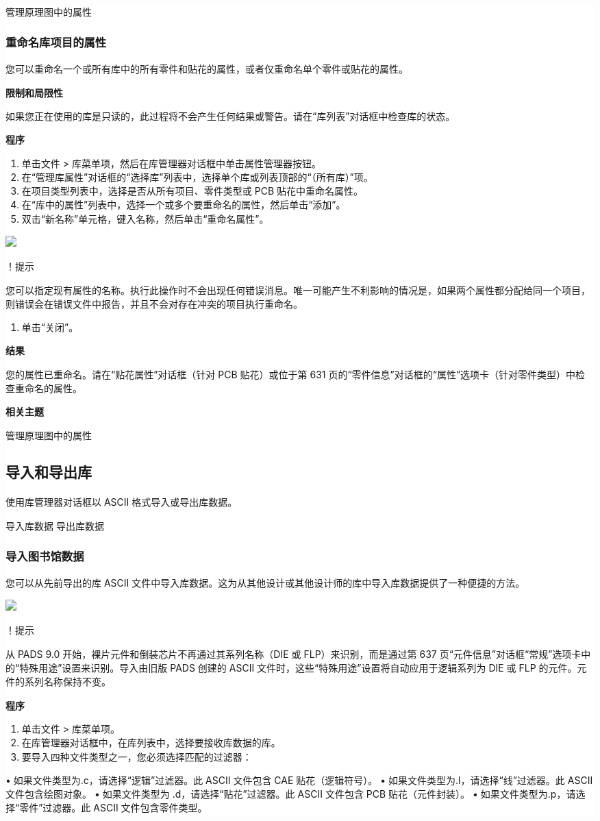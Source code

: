 管理原理图中的属性

### 重命名库项目的属性

您可以重命名一个或所有库中的所有零件和贴花的属性，或者仅重命名单个零件或贴花的属性。

**限制和局限性**

如果您正在使用的库是只读的，此过程将不会产生任何结果或警告。请在“库列表”对话框中检查库的状态。

**程序**

1. 单击文件 $>$ 库菜单项，然后在库管理器对话框中单击属性管理器按钮。
2. 在“管理库属性”对话框的“选择库”列表中，选择单个库或列表顶部的“（所有库）”项。
3. 在项目类型列表中，选择是否从所有项目、零件类型或 PCB 贴花中重命名属性。
4. 在“库中的属性”列表中，选择一个或多个要重命名的属性，然后单击“添加”。
5. 双击“新名称”单元格，键入名称，然后单击“重命名属性”。

![](/images/4cdb5230562a29371cbcc94b77acf8549d03d2a6cb19938e8ed280bac788701c.jpg)

！提示

您可以指定现有属性的名称。执行此操作时不会出现任何错误消息。唯一可能产生不利影响的情况是，如果两个属性都分配给同一个项目，则错误会在错误文件中报告，并且不会对存在冲突的项目执行重命名。

1. 单击“关闭”。

**结果**

您的属性已重命名。请在“贴花属性”对话框（针对 PCB 贴花）或位于第 631 页的“零件信息”对话框的“属性”选项卡（针对零件类型）中检查重命名的属性。

**相关主题**

管理原理图中的属性

## 导入和导出库

使用库管理器对话框以 ASCII 格式导入或导出库数据。

导入库数据 导出库数据

### 导入图书馆数据

您可以从先前导出的库 ASCII 文件中导入库数据。这为从其他设计或其他设计师的库中导入库数据提供了一种便捷的方法。

![](/images/9303df268e2e33526194c60791ef809a790f7e6cb5771444568280bee80c1a98.jpg)

！提示

从 PADS 9.0 开始，裸片元件和倒装芯片不再通过其系列名称（DIE 或 FLP）来识别，而是通过第 637 页“元件信息”对话框“常规”选项卡中的“特殊用途”设置来识别。导入由旧版 PADS 创建的 ASCII 文件时，这些“特殊用途”设置将自动应用于逻辑系列为 DIE 或 FLP 的元件。元件的系列名称保持不变。

**程序**

1. 单击文件 $>$ 库菜单项。
2. 在库管理器对话框中，在库列表中，选择要接收库数据的库。
3. 要导入四种文件类型之一，您必须选择匹配的过滤器：

• 如果文件类型为.c，请选择“逻辑”过滤器。此 ASCII 文件包含 CAE 贴花（逻辑符号）。
• 如果文件类型为.l，请选择“线”过滤器。此 ASCII 文件包含绘图对象。
• 如果文件类型为 .d，请选择“贴花”过滤器。此 ASCII 文件包含 PCB 贴花（元件封装）。
• 如果文件类型为.p，请选择“零件”过滤器。此 ASCII 文件包含零件类型。
